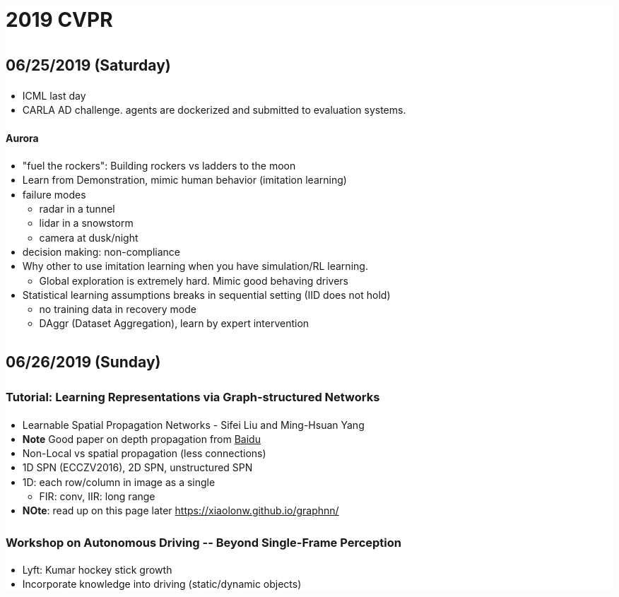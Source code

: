 # 2019 CVPR
## 06/25/2019 (Saturday)

- ICML last day
- CARLA AD challenge. agents are dockerized and submitted to evaluation systems.

#### Aurora
- "fuel the rockers": Building rockers vs ladders to the moon
- Learn from Demonstration, mimic human behavior (imitation learning)
- failure modes
	- radar in a tunnel
	- lidar in a snowstorm
	- camera at dusk/night
- decision making: non-compliance
- Why other to use imitation learning when you have simulation/RL learning.
	- Global exploration is extremely hard. Mimic good behaving drivers
- Statistical learning assumptions breaks in sequential setting (IID does not hold)
	- no training data in recovery mode
	- DAggr (Dataset Aggregation), learn by expert intervention

	
## 06/26/2019 (Sunday)
### Tutorial: Learning Representations via Graph-structured Networks
- Learnable Spatial Propagation Networks - Sifei Liu and Ming-Hsuan Yang
- **Note** Good paper on depth propagation from [Baidu](https://arxiv.org/pdf/1810.02695.pdf)
- Non-Local vs spatial propagation (less connections)
- 1D SPN (ECCZV2016), 2D SPN, unstructured SPN
- 1D: each row/column in image as a single
	- FIR: conv, IIR: long range
- **NOte**: read up on this page later https://xiaolonw.github.io/graphnn/

### Workshop on Autonomous Driving -- Beyond Single-Frame Perception
- Lyft: Kumar hockey stick growth
- Incorporate knowledge into driving (static/dynamic objects)